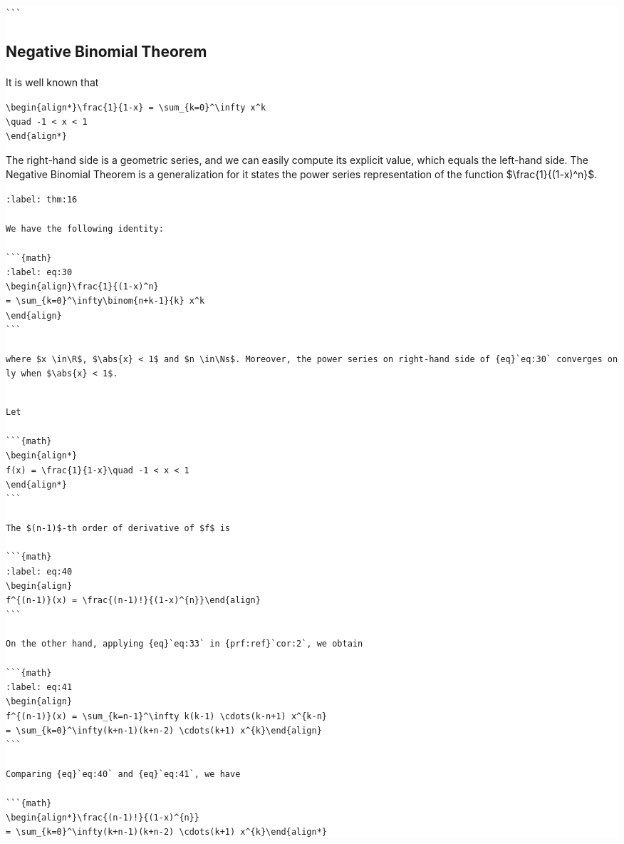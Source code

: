 ````{prf:corollary}
```

````
## Negative Binomial Theorem


It is well known that 

```{math}
\begin{align*}\frac{1}{1-x} = \sum_{k=0}^\infty x^k
\quad -1 < x < 1
\end{align*}
```

The right-hand side is a geometric series, and we can easily compute its explicit value, which equals the left-hand side. The Negative Binomial Theorem is a generalization for it states the power series representation of the function $\frac{1}{(1-x)^n}$.


````{prf:theorem} Negative Binomial Theorem
:label: thm:16

We have the following identity:

```{math}
:label: eq:30
\begin{align}\frac{1}{(1-x)^n}
= \sum_{k=0}^\infty\binom{n+k-1}{k} x^k
\end{align}
```

where $x \in\R$, $\abs{x} < 1$ and $n \in\Ns$. Moreover, the power series on right-hand side of {eq}`eq:30` converges only when $\abs{x} < 1$.

````

````{prf:proof}

Let

```{math}
\begin{align*}
f(x) = \frac{1}{1-x}\quad -1 < x < 1
\end{align*}
```

The $(n-1)$-th order of derivative of $f$ is 

```{math}
:label: eq:40
\begin{align}
f^{(n-1)}(x) = \frac{(n-1)!}{(1-x)^{n}}\end{align}
```

On the other hand, applying {eq}`eq:33` in {prf:ref}`cor:2`, we obtain 

```{math}
:label: eq:41
\begin{align}
f^{(n-1)}(x) = \sum_{k=n-1}^\infty k(k-1) \cdots(k-n+1) x^{k-n}
= \sum_{k=0}^\infty(k+n-1)(k+n-2) \cdots(k+1) x^{k}\end{align}
```

Comparing {eq}`eq:40` and {eq}`eq:41`, we have 

```{math}
\begin{align*}\frac{(n-1)!}{(1-x)^{n}}
= \sum_{k=0}^\infty(k+n-1)(k+n-2) \cdots(k+1) x^{k}\end{align*}
````